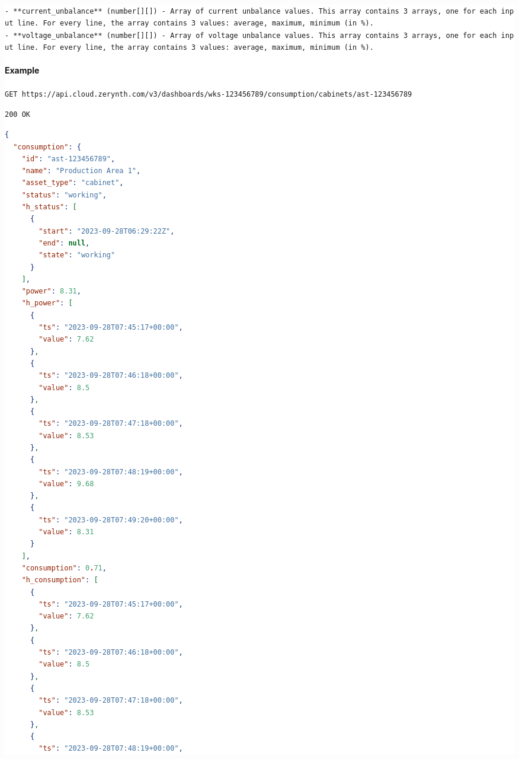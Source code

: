     - **current_unbalance** (number[][]) - Array of current unbalance values. This array contains 3 arrays, one for each input line. For every line, the array contains 3 values: average, maximum, minimum (in %).
    - **voltage_unbalance** (number[][]) - Array of voltage unbalance values. This array contains 3 arrays, one for each input line. For every line, the array contains 3 values: average, maximum, minimum (in %).

#### Example
`GET https://api.cloud.zerynth.com/v3/dashboards/wks-123456789/consumption/cabinets/ast-123456789`

`200 OK`

```json
{
  "consumption": {
    "id": "ast-123456789",
    "name": "Production Area 1",
    "asset_type": "cabinet",
    "status": "working",
    "h_status": [
      {
        "start": "2023-09-28T06:29:22Z",
        "end": null,
        "state": "working"
      }
    ],
    "power": 8.31,
    "h_power": [
      {
        "ts": "2023-09-28T07:45:17+00:00",
        "value": 7.62
      },
      {
        "ts": "2023-09-28T07:46:18+00:00",
        "value": 8.5
      },
      {
        "ts": "2023-09-28T07:47:18+00:00",
        "value": 8.53
      },
      {
        "ts": "2023-09-28T07:48:19+00:00",
        "value": 9.68
      },
      {
        "ts": "2023-09-28T07:49:20+00:00",
        "value": 8.31
      }
    ],
    "consumption": 0.71,
    "h_consumption": [
      {
        "ts": "2023-09-28T07:45:17+00:00",
        "value": 7.62
      },
      {
        "ts": "2023-09-28T07:46:18+00:00",
        "value": 8.5
      },
      {
        "ts": "2023-09-28T07:47:18+00:00",
        "value": 8.53
      },
      {
        "ts": "2023-09-28T07:48:19+00:00",
```